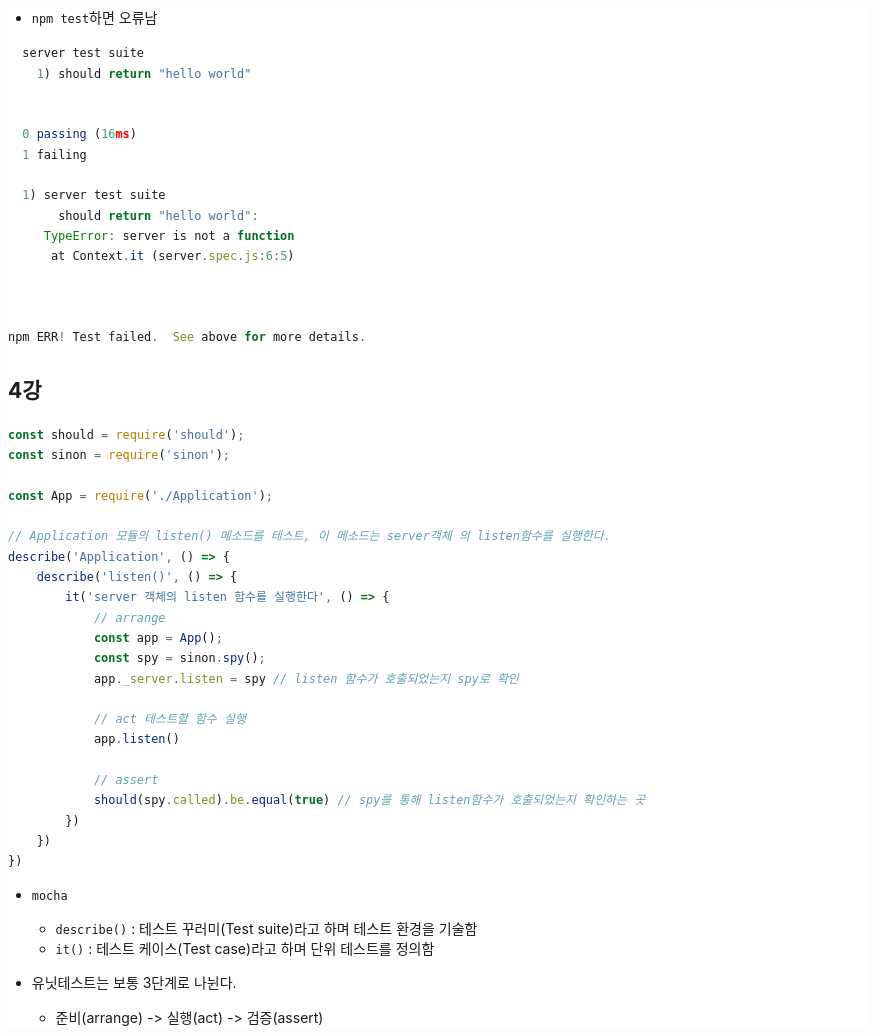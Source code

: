 - `npm test`하면 오류남
```js
  server test suite
    1) should return "hello world"


  0 passing (16ms)
  1 failing

  1) server test suite
       should return "hello world":
     TypeError: server is not a function
      at Context.it (server.spec.js:6:5)



npm ERR! Test failed.  See above for more details.
```

## 4강

``` js
const should = require('should');
const sinon = require('sinon');

const App = require('./Application');

// Application 모듈의 listen() 메소드를 테스트, 이 메소드는 server객체 의 listen함수를 실행한다.
describe('Application', () => {
    describe('listen()', () => {
        it('server 객체의 listen 함수를 실행한다', () => {
            // arrange
            const app = App();
            const spy = sinon.spy();
            app._server.listen = spy // listen 함수가 호출되었는지 spy로 확인

            // act 테스트할 함수 실행
            app.listen()

            // assert
            should(spy.called).be.equal(true) // spy를 통해 listen함수가 호출되었는지 확인하는 곳
        })
    })
})
```

- `mocha`
  - `describe()` : 테스트 꾸러미(Test suite)라고 하며 테스트 환경을 기술함
  - `it()` : 테스트 케이스(Test case)라고 하며 단위 테스트를 정의함

- 유닛테스트는 보통 3단계로 나뉜다.
  - 준비(arrange) -> 실행(act) -> 검증(assert)
